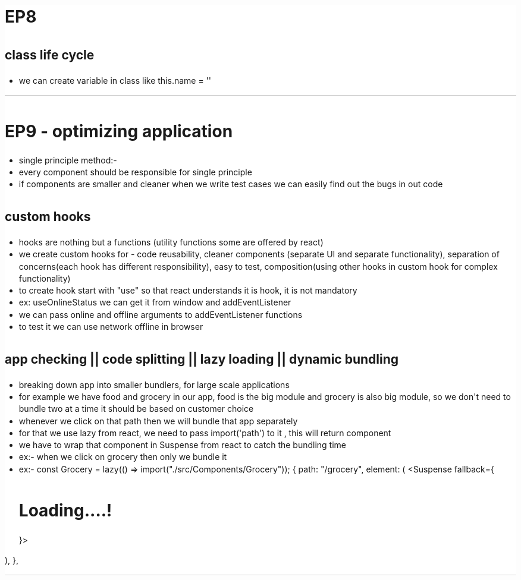# EP8

## class life cycle

- we can create variable in class like this.name = ''

<hr style="height:1px; background-color:#ccc; border:none;" />

# EP9 - optimizing application

- single principle method:-
- every component should be responsible for single principle
- if components are smaller and cleaner when we write test cases we can easily find out the bugs in out code

## custom hooks

- hooks are nothing but a functions (utility functions some are offered by react)
- we create custom hooks for - code reusability, cleaner components (separate UI and separate functionality), separation of concerns(each hook has different responsibility), easy to test, composition(using other hooks in custom hook for complex functionality)
- to create hook start with "use" so that react understands it is hook, it is not mandatory
- ex: useOnlineStatus we can get it from window and addEventListener
- we can pass online and offline arguments to addEventListener functions
- to test it we can use network offline in browser

## app checking || code splitting || lazy loading || dynamic bundling

- breaking down app into smaller bundlers, for large scale applications
- for example we have food and grocery in our app, food is the big module and grocery is also big module,
  so we don't need to bundle two at a time it should be based on customer choice
- whenever we click on that path then we will bundle that app separately
- for that we use lazy from react, we need to pass import('path') to it , this will return component
- we have to wrap that component in Suspense from react to catch the bundling time
- ex:- when we click on grocery then only we bundle it
- ex:- const Grocery = lazy(() => import("./src/Components/Grocery"));
{
path: "/grocery",
element: (
<Suspense fallback={<h1>Loading....!</h1>}>
<Grocery />
</Suspense>
),
},
<hr style="height:1px; background-color:#ccc; border:none;" />
